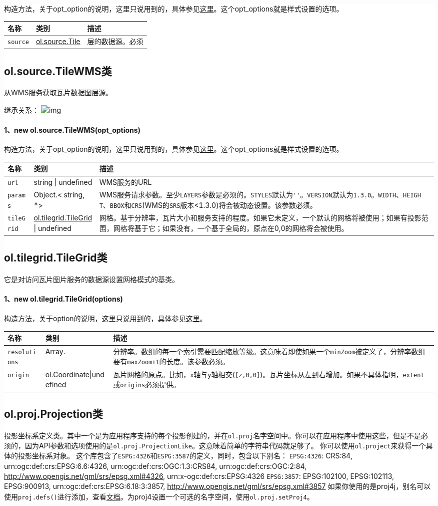 构造方法，关于opt_option的说明，这里只说用到的，具体参见[这里](https://doc.acmsmu.cn/openlayer3/ol.layer.Tile.html)。这个opt_options就是样式设置的选项。

| 名称     | 类别                                                         | 描述             |
| :------- | :----------------------------------------------------------- | :--------------- |
| `source` | [ol.source.Tile](https://doc.acmsmu.cn/openlayer3/ol.source.Tile.html) | 层的数据源。必须 |

## ol.source.TileWMS类

从WMS服务获取瓦片数据图层源。

继承关系：
![img](http://xxx.fishc.com/album/201805/03/143302fztgl9lbt6berseb.png)

#### 1、new ol.source.TileWMS(opt_options)

构造方法，关于opt_option的说明，这里只说用到的，具体参见[这里](https://doc.acmsmu.cn/openlayer3/ol.source.TileWMS.html)。这个opt_options就是样式设置的选项。

| 名称       | 类别                                                         | 描述                                                         |
| :--------- | :----------------------------------------------------------- | :----------------------------------------------------------- |
| `url`      | string \| undefined                                          | WMS服务的URL                                                 |
| `params`   | Object.< string, *>                                          | WMS服务请求参数。至少`LAYERS`参数是必须的。`STYLES`默认为`''`。`VERSION`默认为`1.3.0`。`WIDTH`、`HEIGHT`、`BBOX`和`CRS`(WMS的`SRS`版本<1.3.0)将会被动态设置。该参数必须。 |
| `tileGrid` | [ol.tilegrid.TileGrid](https://doc.acmsmu.cn/openlayer3/ol.tilegrid.TileGrid.html) \| undefined | 网格。基于分辨率，瓦片大小和服务支持的程度。如果它未定义，一个默认的网格将被使用；如果有投影范围，网格将基于它；如果没有，一个基于全局的，原点在0,0的网格将会被使用。 |

## ol.tilegrid.TileGrid类

它是对访问瓦片图片服务的数据源设置网格模式的基类。

#### 1、new ol.tilegrid.TileGrid(options)

构造方法，关于option的说明，这里只说用到的，具体参见[这里](https://doc.acmsmu.cn/openlayer3/ol.tilegrid.TileGrid.html)。

| 名称          | 类别                                                         | 描述                                                         |
| :------------ | :----------------------------------------------------------- | :----------------------------------------------------------- |
| `resolutions` | Array.                                                       | 分辨率。数组的每一个索引需要匹配缩放等级。这意味着即使如果一个`minZoom`被定义了，分辨率数组要有`maxZoom+1`的长度。该参数必须。 |
| `origin`      | [ol.Coordinate](https://doc.acmsmu.cn/openlayer3/ol.tilegrid.TileGrid.html)\|undefined | 瓦片网格的原点。比如，`x`轴与`y`轴相交(`[z,0,0]`)。瓦片坐标从左到右增加。如果不具体指明，`extent`或`origins`必须提供。 |

## ol.proj.Projection类

投影坐标系定义类。其中一个是为应用程序支持的每个投影创建的，并在`ol.proj`名字空间中。你可以在应用程序中使用这些，但是不是必须的，因为API参数和选项使用的是`ol.proj.ProjectionLike`。这意味着简单的字符串代码就足够了。
你可以使用`ol.project`来获得一个具体的投影坐标系对象。
这个库包含了`ESPG:4326`和`ESPG:3587`的定义，同时，包含以下别名：
`EPSG:4326`: CRS:84, urn:ogc:def:crs:EPSG:6.6:4326, urn:ogc:def:crs:OGC:1.3:CRS84, urn:ogc:def:crs:OGC:2:84, http://www.opengis.net/gml/srs/epsg.xml#4326, urn:x-ogc:def:crs:EPSG:4326
`EPSG:3857`: EPSG:102100, EPSG:102113, EPSG:900913, urn:ogc:def:crs:EPSG:6.18:3:3857, http://www.opengis.net/gml/srs/epsg.xml#3857
如果你使用的是proj4j，别名可以使用`proj.defs()`进行添加，查看[文档](https://github.com/proj4js/proj4js)。为proj4设置一个可选的名字空间，使用`ol.proj.setProj4`。
